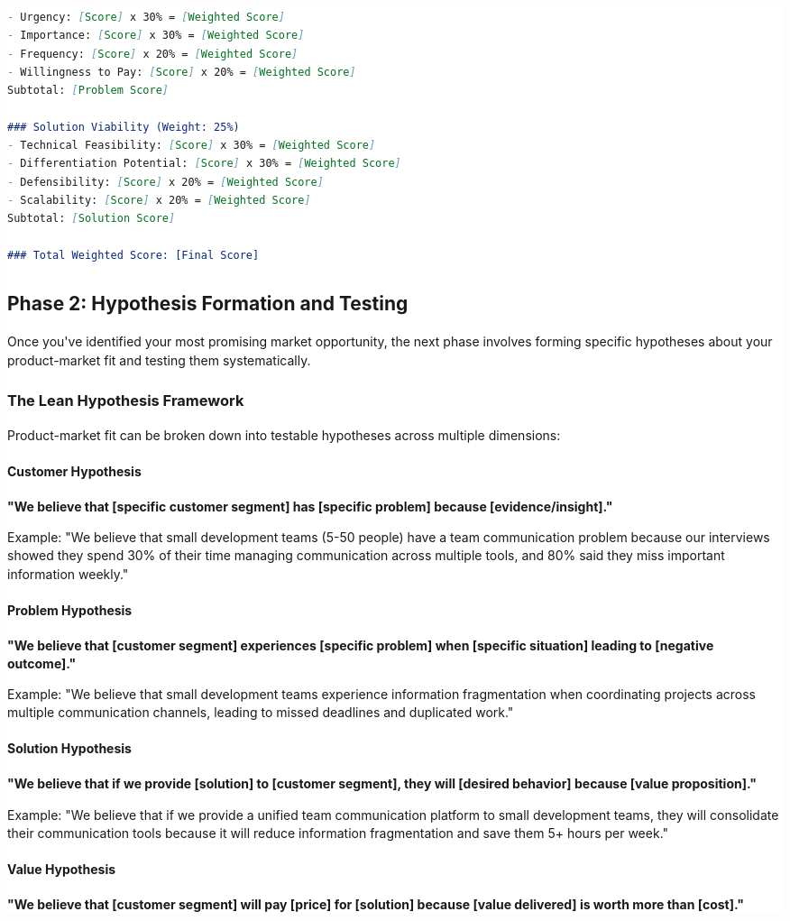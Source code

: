 ```markdown
- Urgency: [Score] x 30% = [Weighted Score]
- Importance: [Score] x 30% = [Weighted Score]
- Frequency: [Score] x 20% = [Weighted Score]
- Willingness to Pay: [Score] x 20% = [Weighted Score]
Subtotal: [Problem Score]

### Solution Viability (Weight: 25%)
- Technical Feasibility: [Score] x 30% = [Weighted Score]
- Differentiation Potential: [Score] x 30% = [Weighted Score]
- Defensibility: [Score] x 20% = [Weighted Score]
- Scalability: [Score] x 20% = [Weighted Score]
Subtotal: [Solution Score]

### Total Weighted Score: [Final Score]
```

## Phase 2: Hypothesis Formation and Testing

Once you've identified your most promising market opportunity, the next phase involves forming specific hypotheses about your product-market fit and testing them systematically.

### The Lean Hypothesis Framework

Product-market fit can be broken down into testable hypotheses across multiple dimensions:

#### Customer Hypothesis
**"We believe that [specific customer segment] has [specific problem] because [evidence/insight]."**

Example: "We believe that small development teams (5-50 people) have a team communication problem because our interviews showed they spend 30% of their time managing communication across multiple tools, and 80% said they miss important information weekly."

#### Problem Hypothesis
**"We believe that [customer segment] experiences [specific problem] when [specific situation] leading to [negative outcome]."**

Example: "We believe that small development teams experience information fragmentation when coordinating projects across multiple communication channels, leading to missed deadlines and duplicated work."

#### Solution Hypothesis
**"We believe that if we provide [solution] to [customer segment], they will [desired behavior] because [value proposition]."**

Example: "We believe that if we provide a unified team communication platform to small development teams, they will consolidate their communication tools because it will reduce information fragmentation and save them 5+ hours per week."

#### Value Hypothesis
**"We believe that [customer segment] will pay [price] for [solution] because [value delivered] is worth more than [cost]."**

